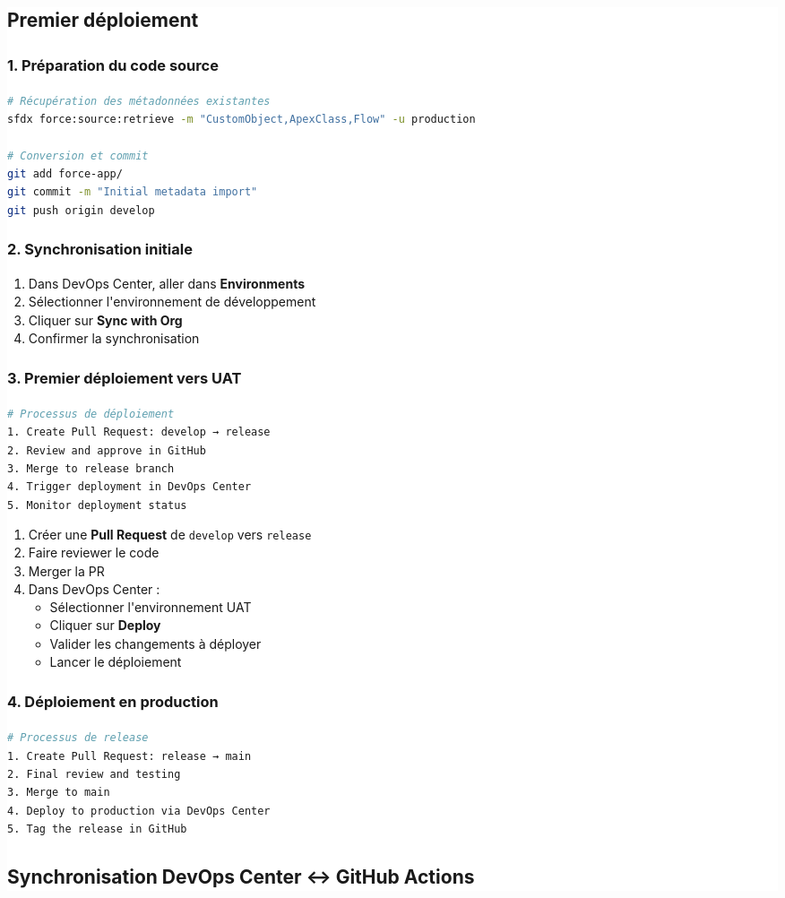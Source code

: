 ## Premier déploiement

### 1. Préparation du code source

```bash
# Récupération des métadonnées existantes
sfdx force:source:retrieve -m "CustomObject,ApexClass,Flow" -u production

# Conversion et commit
git add force-app/
git commit -m "Initial metadata import"
git push origin develop
```

### 2. Synchronisation initiale

1. Dans DevOps Center, aller dans **Environments**
2. Sélectionner l'environnement de développement
3. Cliquer sur **Sync with Org**
4. Confirmer la synchronisation

### 3. Premier déploiement vers UAT

```bash
# Processus de déploiement
1. Create Pull Request: develop → release
2. Review and approve in GitHub
3. Merge to release branch
4. Trigger deployment in DevOps Center
5. Monitor deployment status
```

1. Créer une **Pull Request** de `develop` vers `release`
2. Faire reviewer le code
3. Merger la PR
4. Dans DevOps Center :
   - Sélectionner l'environnement UAT
   - Cliquer sur **Deploy**
   - Valider les changements à déployer
   - Lancer le déploiement

### 4. Déploiement en production

```bash
# Processus de release
1. Create Pull Request: release → main
2. Final review and testing
3. Merge to main
4. Deploy to production via DevOps Center
5. Tag the release in GitHub
```

## Synchronisation DevOps Center ↔ GitHub Actions
